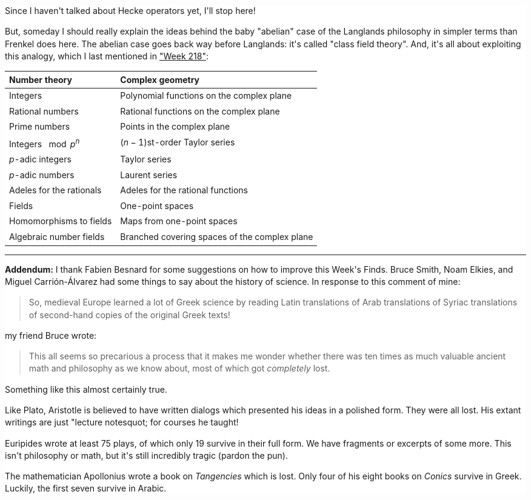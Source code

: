 Since I haven't talked about Hecke operators yet, I'll stop here!

But, someday I should really explain the ideas behind the baby
"abelian" case of the Langlands philosophy in simpler terms than
Frenkel does here. The abelian case goes back way before Langlands:
it's called "class field theory". And, it's all about exploiting
this analogy, which I last mentioned in ["Week 218"](#week218):

| Number theory | Complex geometry |
| :------------ | :--------------- |
| Integers | Polynomial functions on the complex plane |
| Rational numbers | Rational functions on the complex plane |
| Prime numbers | Points in the complex plane |
| Integers $\mod p^n$ | $(n-1)$st-order Taylor series |
| $p$-adic integers | Taylor series |
| $p$-adic numbers | Laurent series |
| Adeles for the rationals | Adeles for the rational functions |
| Fields | One-point spaces |
| Homomorphisms to fields | Maps from one-point spaces |
| Algebraic number fields | Branched covering spaces of the complex plane |

------------------------------------------------------------------------

**Addendum:** I thank Fabien Besnard for some suggestions on how to
improve this Week's Finds. Bruce Smith, Noam Elkies, and Miguel
Carrión-Álvarez had some things to say about the history of science. In
response to this comment of mine:

> So, medieval Europe learned a lot of Greek science by reading Latin
> translations of Arab translations of Syriac translations of
> second-hand copies of the original Greek texts!

my friend Bruce wrote:

> This all seems so precarious a process that it makes me wonder whether
> there was ten times as much valuable ancient math and philosophy as we
> know about, most of which got *completely* lost.

Something like this almost certainly true.

Like Plato, Aristotle is believed to have written dialogs which
presented his ideas in a polished form. They were all lost. His extant
writings are just "lecture notesquot; for courses he taught!

Euripides wrote at least 75 plays, of which only 19 survive in their
full form. We have fragments or excerpts of some more. This isn't
philosophy or math, but it's still incredibly tragic (pardon the pun).

The mathematician Apollonius wrote a book on *Tangencies* which is lost.
Only four of his eight books on *Conics* survive in Greek. Luckily, the
first seven survive in Arabic.
